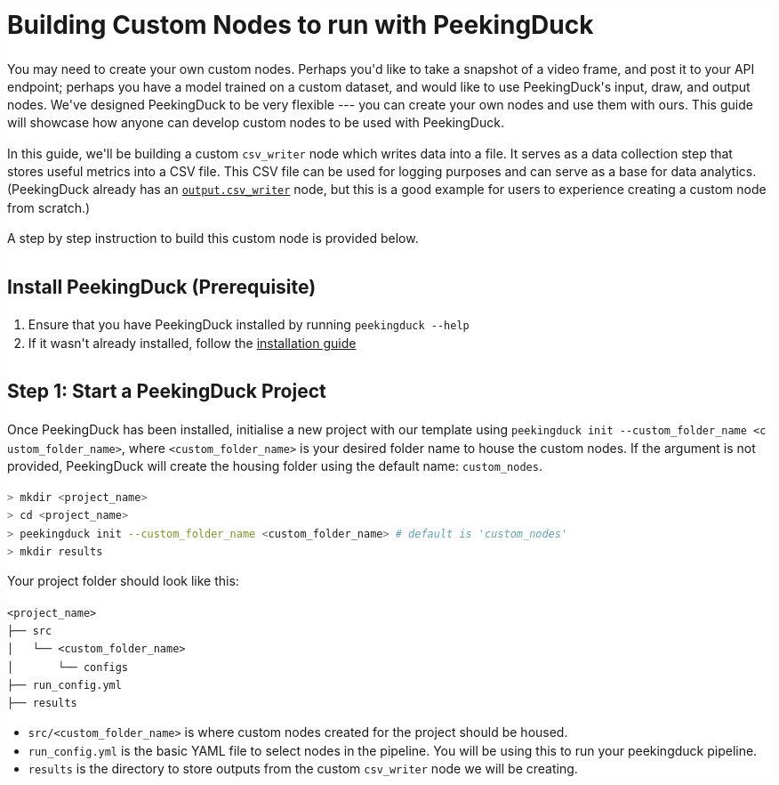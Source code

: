 # Building Custom Nodes to run with PeekingDuck

You may need to create your own custom nodes. Perhaps you'd like to take a snapshot of a video frame, and post it to your API endpoint; perhaps you have a model trained on a custom dataset, and would like to use PeekingDuck's input, draw, and output nodes. We've designed PeekingDuck to be very flexible --- you can create your own nodes and use them with ours. This guide will showcase how anyone can develop custom nodes to be used with PeekingDuck.

In this guide, we'll be building a custom `csv_writer` node which writes data into a file. It serves as a data collection step that stores useful metrics into a CSV file. This CSV file can be used for logging purposes and can serve as a base for data analytics. (PeekingDuck already has an [`output.csv_writer`](/peekingduck.pipeline.nodes.output.csv_writer.Node) node, but this is a good example for users to experience creating a custom node from scratch.)

A step by step instruction to build this custom node is provided below.

## Install PeekingDuck (Prerequisite)

1. Ensure that you have PeekingDuck installed by running `peekingduck --help`
2. If it wasn't already installed, follow the [installation guide](../getting_started/01_installation.md)

## Step 1: Start a PeekingDuck Project

Once PeekingDuck has been installed, initialise a new project with our template using `peekingduck init --custom_folder_name <custom_folder_name>`, where `<custom_folder_name>` is your desired folder name to house the custom nodes. If the argument is not provided, PeekingDuck will create the housing folder using the default name: `custom_nodes`.

```bash
> mkdir <project_name>
> cd <project_name>
> peekingduck init --custom_folder_name <custom_folder_name> # default is 'custom_nodes'
> mkdir results
```

Your project folder should look like this:

```
<project_name>
├── src
│   └── <custom_folder_name>
│       └── configs
├── run_config.yml
├── results
```

- `src/<custom_folder_name>` is where custom nodes created for the project should be housed.
- `run_config.yml` is the basic YAML file to select nodes in the pipeline. You will be using this to run your peekingduck pipeline.
- `results` is the directory to store outputs from the custom `csv_writer` node we will be creating.
